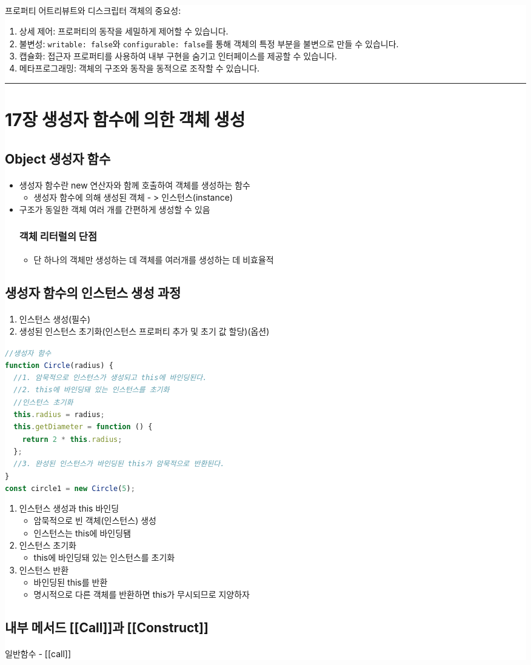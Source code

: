 프로퍼티 어트리뷰트와 디스크립터 객체의 중요성:

1. 상세 제어: 프로퍼티의 동작을 세밀하게 제어할 수 있습니다.
2. 불변성: `writable: false`와 `configurable: false`를 통해 객체의 특정 부분을 불변으로 만들 수 있습니다.
3. 캡슐화: 접근자 프로퍼티를 사용하여 내부 구현을 숨기고 인터페이스를 제공할 수 있습니다.
4. 메타프로그래밍: 객체의 구조와 동작을 동적으로 조작할 수 있습니다.

---

# 17장 생성자 함수에 의한 객체 생성

## Object 생성자 함수

- 생성자 함수란 new 연산자와 함께 호출하여 객체를 생성하는 함수
  - 생성자 함수에 의해 생성된 객체 - > 인스턴스(instance)
- 구조가 동일한 객체 여러 개를 간편하게 생성할 수 있음
  ### 객체 리터럴의 단점
  - 단 하나의 객체만 생성하는 데 객체를 여러개를 생성하는 데 비효율적

## 생성자 함수의 인스턴스 생성 과정

1. 인스턴스 생성(필수)
2. 생성된 인스턴스 초기화(인스턴스 프로퍼티 추가 및 초기 값 할당)(옵션)

```jsx
//생성자 함수
function Circle(radius) {
  //1. 암묵적으로 인스턴스가 생성되고 this에 바인딩된다.
  //2. this에 바인딩돼 있는 인스턴스를 초기화
  //인스턴스 초기화
  this.radius = radius;
  this.getDiameter = function () {
    return 2 * this.radius;
  };
  //3. 완성된 인스턴스가 바인딩된 this가 암묵적으로 반환된다.
}
const circle1 = new Circle(5);
```

1. 인스턴스 생성과 this 바인딩
   - 암묵적으로 빈 객체(인스턴스) 생성
   - 인스턴스는 this에 바인딩됌
2. 인스턴스 초기화
   - this에 바인딩돼 있는 인스턴스를 초기화
3. 인스턴스 반환
   - 바인딩된 this를 반환
   - 명시적으로 다른 객체를 반환하면 this가 무시되므로 지양하자

## 내부 메서드 [[Call]]과 [[Construct]]

일반함수 - [[call]]
